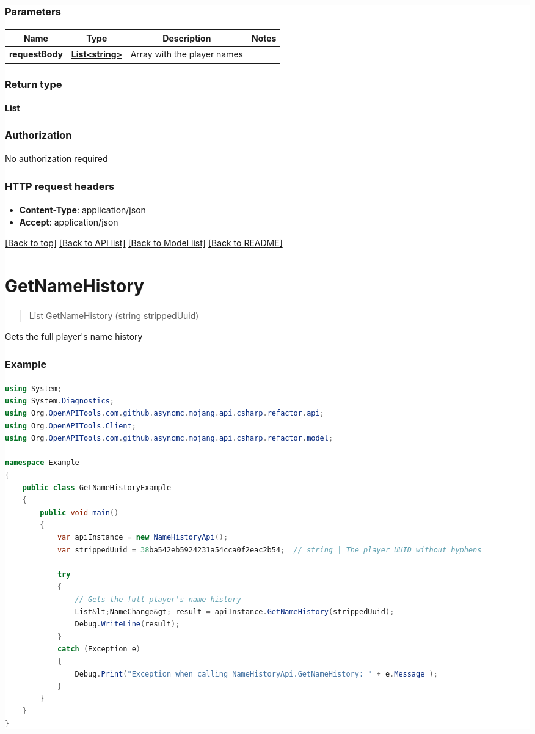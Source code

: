 ### Parameters

Name | Type | Description  | Notes
------------- | ------------- | ------------- | -------------
 **requestBody** | [**List&lt;string&gt;**](List.md)| Array with the player names | 

### Return type

[**List<CurrentPlayerIDs>**](CurrentPlayerIDs.md)

### Authorization

No authorization required

### HTTP request headers

 - **Content-Type**: application/json
 - **Accept**: application/json

[[Back to top]](#) [[Back to API list]](../README.md#documentation-for-api-endpoints) [[Back to Model list]](../README.md#documentation-for-models) [[Back to README]](../README.md)

<a name="getnamehistory"></a>
# **GetNameHistory**
> List<NameChange> GetNameHistory (string strippedUuid)

Gets the full player's name history

### Example
```csharp
using System;
using System.Diagnostics;
using Org.OpenAPITools.com.github.asyncmc.mojang.api.csharp.refactor.api;
using Org.OpenAPITools.Client;
using Org.OpenAPITools.com.github.asyncmc.mojang.api.csharp.refactor.model;

namespace Example
{
    public class GetNameHistoryExample
    {
        public void main()
        {
            var apiInstance = new NameHistoryApi();
            var strippedUuid = 38ba542eb5924231a54cca0f2eac2b54;  // string | The player UUID without hyphens

            try
            {
                // Gets the full player's name history
                List&lt;NameChange&gt; result = apiInstance.GetNameHistory(strippedUuid);
                Debug.WriteLine(result);
            }
            catch (Exception e)
            {
                Debug.Print("Exception when calling NameHistoryApi.GetNameHistory: " + e.Message );
            }
        }
    }
}
```
